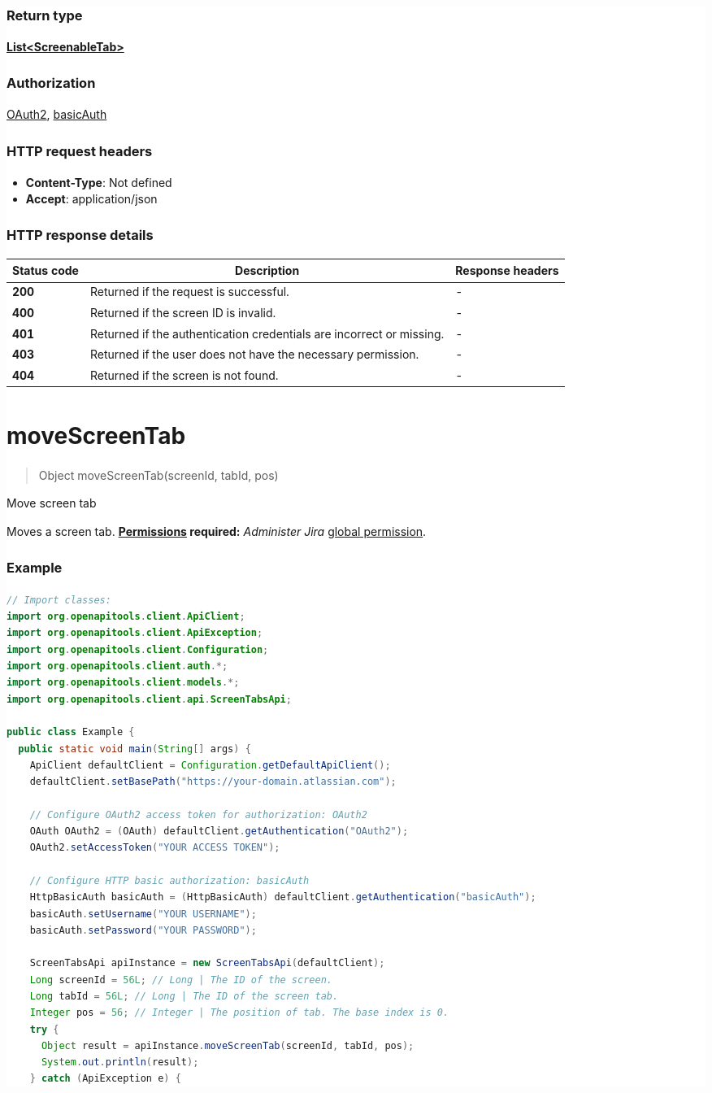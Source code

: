 ### Return type

[**List&lt;ScreenableTab&gt;**](ScreenableTab.md)

### Authorization

[OAuth2](../README.md#OAuth2), [basicAuth](../README.md#basicAuth)

### HTTP request headers

 - **Content-Type**: Not defined
 - **Accept**: application/json

### HTTP response details
| Status code | Description | Response headers |
|-------------|-------------|------------------|
**200** | Returned if the request is successful. |  -  |
**400** | Returned if the screen ID is invalid. |  -  |
**401** | Returned if the authentication credentials are incorrect or missing. |  -  |
**403** | Returned if the user does not have the necessary permission. |  -  |
**404** | Returned if the screen is not found. |  -  |

<a name="moveScreenTab"></a>
# **moveScreenTab**
> Object moveScreenTab(screenId, tabId, pos)

Move screen tab

Moves a screen tab.  **[Permissions](#permissions) required:** *Administer Jira* [global permission](https://confluence.atlassian.com/x/x4dKLg).

### Example
```java
// Import classes:
import org.openapitools.client.ApiClient;
import org.openapitools.client.ApiException;
import org.openapitools.client.Configuration;
import org.openapitools.client.auth.*;
import org.openapitools.client.models.*;
import org.openapitools.client.api.ScreenTabsApi;

public class Example {
  public static void main(String[] args) {
    ApiClient defaultClient = Configuration.getDefaultApiClient();
    defaultClient.setBasePath("https://your-domain.atlassian.com");
    
    // Configure OAuth2 access token for authorization: OAuth2
    OAuth OAuth2 = (OAuth) defaultClient.getAuthentication("OAuth2");
    OAuth2.setAccessToken("YOUR ACCESS TOKEN");

    // Configure HTTP basic authorization: basicAuth
    HttpBasicAuth basicAuth = (HttpBasicAuth) defaultClient.getAuthentication("basicAuth");
    basicAuth.setUsername("YOUR USERNAME");
    basicAuth.setPassword("YOUR PASSWORD");

    ScreenTabsApi apiInstance = new ScreenTabsApi(defaultClient);
    Long screenId = 56L; // Long | The ID of the screen.
    Long tabId = 56L; // Long | The ID of the screen tab.
    Integer pos = 56; // Integer | The position of tab. The base index is 0.
    try {
      Object result = apiInstance.moveScreenTab(screenId, tabId, pos);
      System.out.println(result);
    } catch (ApiException e) {
```